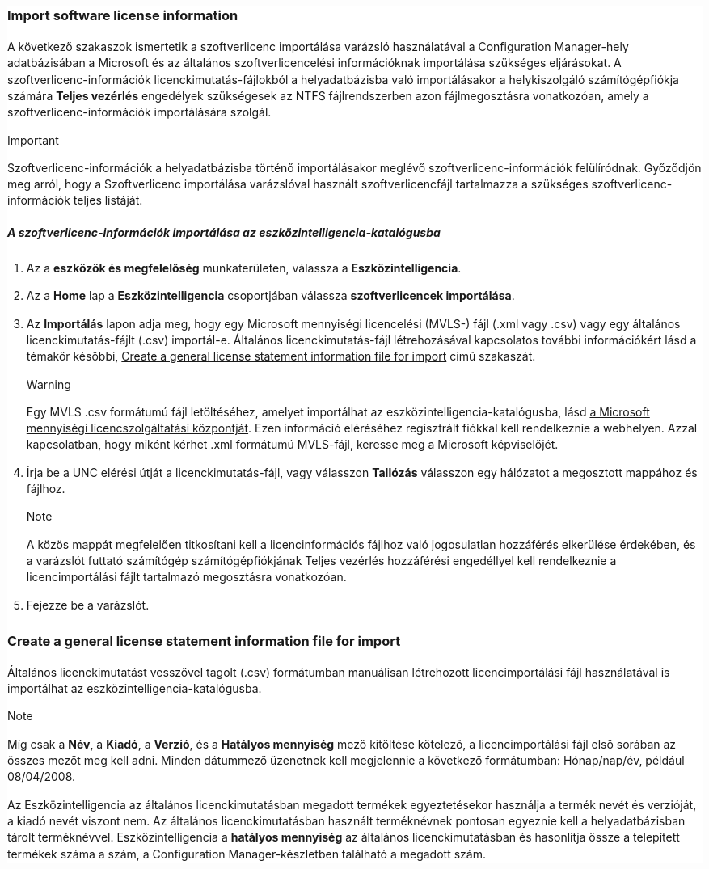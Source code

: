 ###  <a name="BKMK_ImportSoftwareLicenseInformation"></a> Import software license information  
 A következő szakaszok ismertetik a szoftverlicenc importálása varázsló használatával a Configuration Manager-hely adatbázisában a Microsoft és az általános szoftverlicencelési információknak importálása szükséges eljárásokat. A szoftverlicenc-információk licenckimutatás-fájlokból a helyadatbázisba való importálásakor a helykiszolgáló számítógépfiókja számára **Teljes vezérlés** engedélyek szükségesek az NTFS fájlrendszerben azon fájlmegosztásra vonatkozóan, amely a szoftverlicenc-információk importálására szolgál.  

> [!IMPORTANT]  
>  Szoftverlicenc-információk a helyadatbázisba történő importálásakor meglévő szoftverlicenc-információk felülíródnak. Győződjön meg arról, hogy a Szoftverlicenc importálása varázslóval használt szoftverlicencfájl tartalmazza a szükséges szoftverlicenc-információk teljes listáját.  

##### <a name="to-import-software-license-information-into-the-asset-intelligence-catalog"></a>A szoftverlicenc-információk importálása az eszközintelligencia-katalógusba  

1.  Az a **eszközök és megfelelőség** munkaterületen, válassza a **Eszközintelligencia**.  

2.  Az a **Home** lap a **Eszközintelligencia** csoportjában válassza **szoftverlicencek importálása**.   

4.  Az **Importálás** lapon adja meg, hogy egy Microsoft mennyiségi licencelési (MVLS-) fájl (.xml vagy .csv) vagy egy általános licenckimutatás-fájlt (.csv) importál-e. Általános licenckimutatás-fájl létrehozásával kapcsolatos további információkért lásd a témakör későbbi, [Create a general license statement information file for import](#BKMK_CreateGeneralLicenseStatement) című szakaszát.  

    > [!WARNING]  
    >  Egy MVLS .csv formátumú fájl letöltéséhez, amelyet importálhat az eszközintelligencia-katalógusba, lásd [a Microsoft mennyiségi licencszolgáltatási központját](http://go.microsoft.com/fwlink/p/?LinkId=226547). Ezen információ eléréséhez regisztrált fiókkal kell rendelkeznie a webhelyen. Azzal kapcsolatban, hogy miként kérhet .xml formátumú MVLS-fájl, keresse meg a Microsoft képviselőjét.  

5.  Írja be a UNC elérési útját a licenckimutatás-fájl, vagy válasszon **Tallózás** válasszon egy hálózatot a megosztott mappához és fájlhoz.  

    > [!NOTE]  
    >  A közös mappát megfelelően titkosítani kell a licencinformációs fájlhoz való jogosulatlan hozzáférés elkerülése érdekében, és a varázslót futtató számítógép számítógépfiókjának Teljes vezérlés hozzáférési engedéllyel kell rendelkeznie a licencimportálási fájlt tartalmazó megosztásra vonatkozóan.  

6. Fejezze be a varázslót.  

###  <a name="BKMK_CreateGeneralLicenseStatement"></a> Create a general license statement information file for import  
 Általános licenckimutatást vesszővel tagolt (.csv) formátumban manuálisan létrehozott licencimportálási fájl használatával is importálhat az eszközintelligencia-katalógusba.  

> [!NOTE]  
>  Míg csak a **Név**, a **Kiadó**, a **Verzió**, és a **Hatályos mennyiség** mező kitöltése kötelező, a licencimportálási fájl első sorában az összes mezőt meg kell adni. Minden dátummező üzenetnek kell megjelennie a következő formátumban: Hónap/nap/év, például 08/04/2008.  

Az Eszközintelligencia az általános licenckimutatásban  megadott termékek egyeztetésekor használja a termék nevét és verzióját, a kiadó nevét viszont nem. Az általános licenckimutatásban használt terméknévnek pontosan egyeznie kell a helyadatbázisban tárolt terméknévvel. Eszközintelligencia a **hatályos mennyiség** az általános licenckimutatásban és hasonlítja össze a telepített termékek száma a szám, a Configuration Manager-készletben található a megadott szám.  
